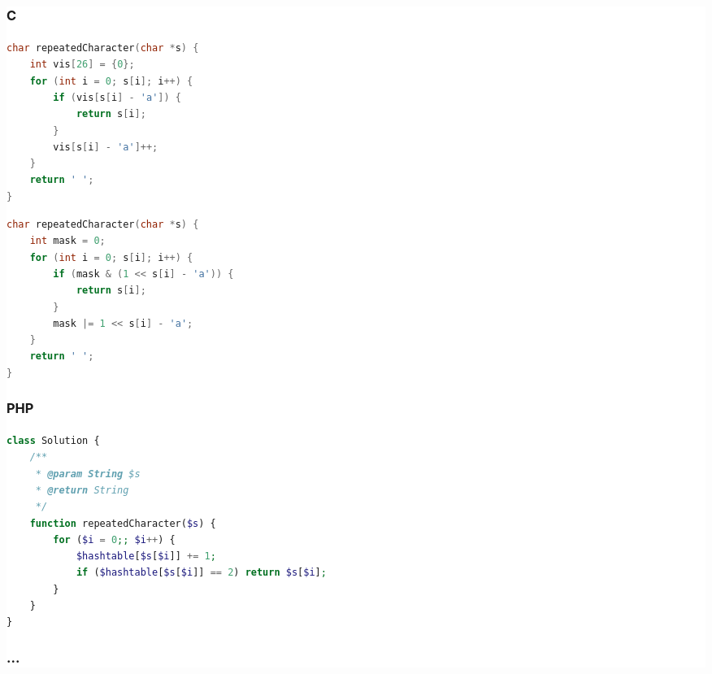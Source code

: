 ### **C**

```c
char repeatedCharacter(char *s) {
    int vis[26] = {0};
    for (int i = 0; s[i]; i++) {
        if (vis[s[i] - 'a']) {
            return s[i];
        }
        vis[s[i] - 'a']++;
    }
    return ' ';
}
```

```c
char repeatedCharacter(char *s) {
    int mask = 0;
    for (int i = 0; s[i]; i++) {
        if (mask & (1 << s[i] - 'a')) {
            return s[i];
        }
        mask |= 1 << s[i] - 'a';
    }
    return ' ';
}
```

### **PHP**

```php
class Solution {
    /**
     * @param String $s
     * @return String
     */
    function repeatedCharacter($s) {
        for ($i = 0;; $i++) {
            $hashtable[$s[$i]] += 1;
            if ($hashtable[$s[$i]] == 2) return $s[$i];
        }
    }
}
```

### **...**

```

```


